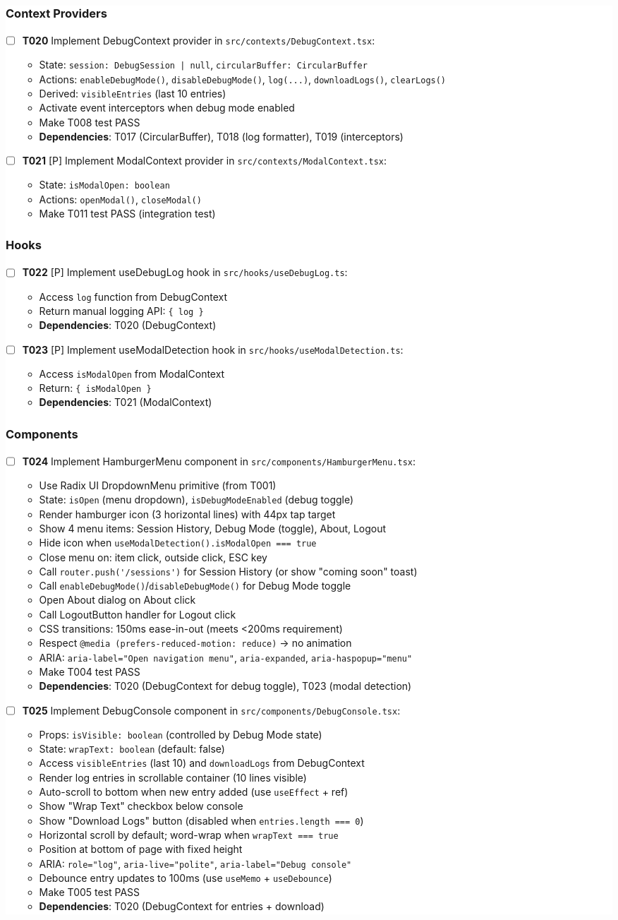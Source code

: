 ### Context Providers

- [ ] **T020** Implement DebugContext provider in `src/contexts/DebugContext.tsx`:
  - State: `session: DebugSession | null`, `circularBuffer: CircularBuffer`
  - Actions: `enableDebugMode()`, `disableDebugMode()`, `log(...)`, `downloadLogs()`, `clearLogs()`
  - Derived: `visibleEntries` (last 10 entries)
  - Activate event interceptors when debug mode enabled
  - Make T008 test PASS
  - **Dependencies**: T017 (CircularBuffer), T018 (log formatter), T019 (interceptors)

- [ ] **T021** [P] Implement ModalContext provider in `src/contexts/ModalContext.tsx`:
  - State: `isModalOpen: boolean`
  - Actions: `openModal()`, `closeModal()`
  - Make T011 test PASS (integration test)

### Hooks

- [ ] **T022** [P] Implement useDebugLog hook in `src/hooks/useDebugLog.ts`:
  - Access `log` function from DebugContext
  - Return manual logging API: `{ log }`
  - **Dependencies**: T020 (DebugContext)

- [ ] **T023** [P] Implement useModalDetection hook in `src/hooks/useModalDetection.ts`:
  - Access `isModalOpen` from ModalContext
  - Return: `{ isModalOpen }`
  - **Dependencies**: T021 (ModalContext)

### Components

- [ ] **T024** Implement HamburgerMenu component in `src/components/HamburgerMenu.tsx`:
  - Use Radix UI DropdownMenu primitive (from T001)
  - State: `isOpen` (menu dropdown), `isDebugModeEnabled` (debug toggle)
  - Render hamburger icon (3 horizontal lines) with 44px tap target
  - Show 4 menu items: Session History, Debug Mode (toggle), About, Logout
  - Hide icon when `useModalDetection().isModalOpen === true`
  - Close menu on: item click, outside click, ESC key
  - Call `router.push('/sessions')` for Session History (or show "coming soon" toast)
  - Call `enableDebugMode()`/`disableDebugMode()` for Debug Mode toggle
  - Open About dialog on About click
  - Call LogoutButton handler for Logout click
  - CSS transitions: 150ms ease-in-out (meets <200ms requirement)
  - Respect `@media (prefers-reduced-motion: reduce)` → no animation
  - ARIA: `aria-label="Open navigation menu"`, `aria-expanded`, `aria-haspopup="menu"`
  - Make T004 test PASS
  - **Dependencies**: T020 (DebugContext for debug toggle), T023 (modal detection)

- [ ] **T025** Implement DebugConsole component in `src/components/DebugConsole.tsx`:
  - Props: `isVisible: boolean` (controlled by Debug Mode state)
  - State: `wrapText: boolean` (default: false)
  - Access `visibleEntries` (last 10) and `downloadLogs` from DebugContext
  - Render log entries in scrollable container (10 lines visible)
  - Auto-scroll to bottom when new entry added (use `useEffect` + ref)
  - Show "Wrap Text" checkbox below console
  - Show "Download Logs" button (disabled when `entries.length === 0`)
  - Horizontal scroll by default; word-wrap when `wrapText === true`
  - Position at bottom of page with fixed height
  - ARIA: `role="log"`, `aria-live="polite"`, `aria-label="Debug console"`
  - Debounce entry updates to 100ms (use `useMemo` + `useDebounce`)
  - Make T005 test PASS
  - **Dependencies**: T020 (DebugContext for entries + download)
